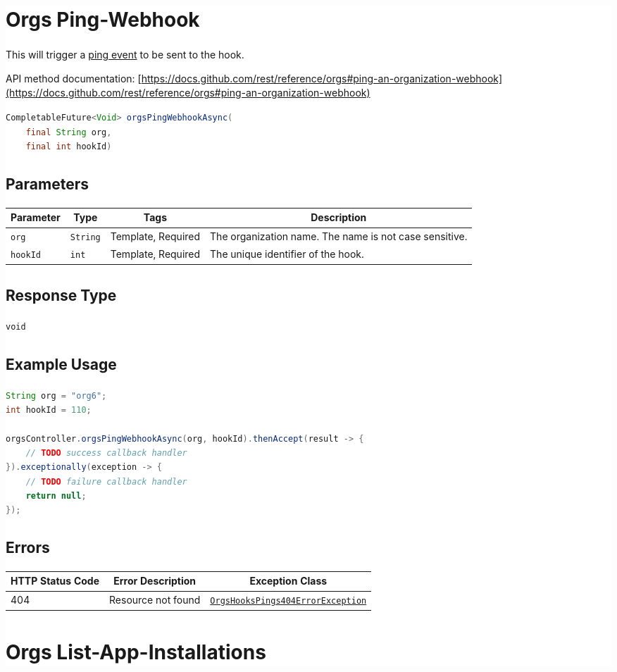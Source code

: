 
# Orgs Ping-Webhook

This will trigger a [ping event](https://docs.github.com/webhooks/#ping-event) to be sent to the hook.

API method documentation: [https://docs.github.com/rest/reference/orgs#ping-an-organization-webhook](https://docs.github.com/rest/reference/orgs#ping-an-organization-webhook)

```java
CompletableFuture<Void> orgsPingWebhookAsync(
    final String org,
    final int hookId)
```

## Parameters

| Parameter | Type | Tags | Description |
|  --- | --- | --- | --- |
| `org` | `String` | Template, Required | The organization name. The name is not case sensitive. |
| `hookId` | `int` | Template, Required | The unique identifier of the hook. |

## Response Type

`void`

## Example Usage

```java
String org = "org6";
int hookId = 110;

orgsController.orgsPingWebhookAsync(org, hookId).thenAccept(result -> {
    // TODO success callback handler
}).exceptionally(exception -> {
    // TODO failure callback handler
    return null;
});
```

## Errors

| HTTP Status Code | Error Description | Exception Class |
|  --- | --- | --- |
| 404 | Resource not found | [`OrgsHooksPings404ErrorException`](../../doc/models/orgs-hooks-pings-404-error-exception.md) |


# Orgs List-App-Installations
